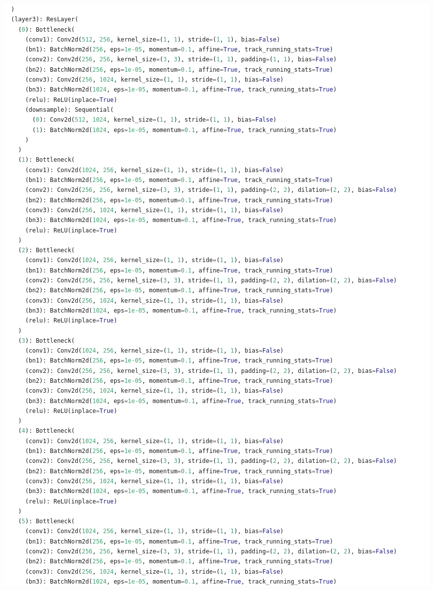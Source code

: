 ```python
  )
  (layer3): ResLayer(
    (0): Bottleneck(
      (conv1): Conv2d(512, 256, kernel_size=(1, 1), stride=(1, 1), bias=False)
      (bn1): BatchNorm2d(256, eps=1e-05, momentum=0.1, affine=True, track_running_stats=True)
      (conv2): Conv2d(256, 256, kernel_size=(3, 3), stride=(1, 1), padding=(1, 1), bias=False)
      (bn2): BatchNorm2d(256, eps=1e-05, momentum=0.1, affine=True, track_running_stats=True)
      (conv3): Conv2d(256, 1024, kernel_size=(1, 1), stride=(1, 1), bias=False)
      (bn3): BatchNorm2d(1024, eps=1e-05, momentum=0.1, affine=True, track_running_stats=True)
      (relu): ReLU(inplace=True)
      (downsample): Sequential(
        (0): Conv2d(512, 1024, kernel_size=(1, 1), stride=(1, 1), bias=False)
        (1): BatchNorm2d(1024, eps=1e-05, momentum=0.1, affine=True, track_running_stats=True)
      )
    )
    (1): Bottleneck(
      (conv1): Conv2d(1024, 256, kernel_size=(1, 1), stride=(1, 1), bias=False)
      (bn1): BatchNorm2d(256, eps=1e-05, momentum=0.1, affine=True, track_running_stats=True)
      (conv2): Conv2d(256, 256, kernel_size=(3, 3), stride=(1, 1), padding=(2, 2), dilation=(2, 2), bias=False)
      (bn2): BatchNorm2d(256, eps=1e-05, momentum=0.1, affine=True, track_running_stats=True)
      (conv3): Conv2d(256, 1024, kernel_size=(1, 1), stride=(1, 1), bias=False)
      (bn3): BatchNorm2d(1024, eps=1e-05, momentum=0.1, affine=True, track_running_stats=True)
      (relu): ReLU(inplace=True)
    )
    (2): Bottleneck(
      (conv1): Conv2d(1024, 256, kernel_size=(1, 1), stride=(1, 1), bias=False)
      (bn1): BatchNorm2d(256, eps=1e-05, momentum=0.1, affine=True, track_running_stats=True)
      (conv2): Conv2d(256, 256, kernel_size=(3, 3), stride=(1, 1), padding=(2, 2), dilation=(2, 2), bias=False)
      (bn2): BatchNorm2d(256, eps=1e-05, momentum=0.1, affine=True, track_running_stats=True)
      (conv3): Conv2d(256, 1024, kernel_size=(1, 1), stride=(1, 1), bias=False)
      (bn3): BatchNorm2d(1024, eps=1e-05, momentum=0.1, affine=True, track_running_stats=True)
      (relu): ReLU(inplace=True)
    )
    (3): Bottleneck(
      (conv1): Conv2d(1024, 256, kernel_size=(1, 1), stride=(1, 1), bias=False)
      (bn1): BatchNorm2d(256, eps=1e-05, momentum=0.1, affine=True, track_running_stats=True)
      (conv2): Conv2d(256, 256, kernel_size=(3, 3), stride=(1, 1), padding=(2, 2), dilation=(2, 2), bias=False)
      (bn2): BatchNorm2d(256, eps=1e-05, momentum=0.1, affine=True, track_running_stats=True)
      (conv3): Conv2d(256, 1024, kernel_size=(1, 1), stride=(1, 1), bias=False)
      (bn3): BatchNorm2d(1024, eps=1e-05, momentum=0.1, affine=True, track_running_stats=True)
      (relu): ReLU(inplace=True)
    )
    (4): Bottleneck(
      (conv1): Conv2d(1024, 256, kernel_size=(1, 1), stride=(1, 1), bias=False)
      (bn1): BatchNorm2d(256, eps=1e-05, momentum=0.1, affine=True, track_running_stats=True)
      (conv2): Conv2d(256, 256, kernel_size=(3, 3), stride=(1, 1), padding=(2, 2), dilation=(2, 2), bias=False)
      (bn2): BatchNorm2d(256, eps=1e-05, momentum=0.1, affine=True, track_running_stats=True)
      (conv3): Conv2d(256, 1024, kernel_size=(1, 1), stride=(1, 1), bias=False)
      (bn3): BatchNorm2d(1024, eps=1e-05, momentum=0.1, affine=True, track_running_stats=True)
      (relu): ReLU(inplace=True)
    )
    (5): Bottleneck(
      (conv1): Conv2d(1024, 256, kernel_size=(1, 1), stride=(1, 1), bias=False)
      (bn1): BatchNorm2d(256, eps=1e-05, momentum=0.1, affine=True, track_running_stats=True)
      (conv2): Conv2d(256, 256, kernel_size=(3, 3), stride=(1, 1), padding=(2, 2), dilation=(2, 2), bias=False)
      (bn2): BatchNorm2d(256, eps=1e-05, momentum=0.1, affine=True, track_running_stats=True)
      (conv3): Conv2d(256, 1024, kernel_size=(1, 1), stride=(1, 1), bias=False)
      (bn3): BatchNorm2d(1024, eps=1e-05, momentum=0.1, affine=True, track_running_stats=True)
```